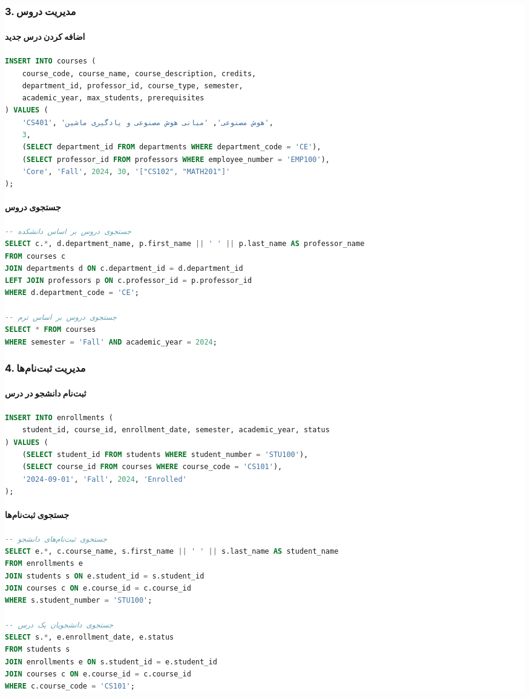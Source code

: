 ### 3. مدیریت دروس

#### اضافه کردن درس جدید
```sql
INSERT INTO courses (
    course_code, course_name, course_description, credits,
    department_id, professor_id, course_type, semester,
    academic_year, max_students, prerequisites
) VALUES (
    'CS401', 'هوش مصنوعی', 'مبانی هوش مصنوعی و یادگیری ماشین',
    3, 
    (SELECT department_id FROM departments WHERE department_code = 'CE'),
    (SELECT professor_id FROM professors WHERE employee_number = 'EMP100'),
    'Core', 'Fall', 2024, 30, '["CS102", "MATH201"]'
);
```

#### جستجوی دروس
```sql
-- جستجوی دروس بر اساس دانشکده
SELECT c.*, d.department_name, p.first_name || ' ' || p.last_name AS professor_name
FROM courses c
JOIN departments d ON c.department_id = d.department_id
LEFT JOIN professors p ON c.professor_id = p.professor_id
WHERE d.department_code = 'CE';

-- جستجوی دروس بر اساس ترم
SELECT * FROM courses 
WHERE semester = 'Fall' AND academic_year = 2024;
```

### 4. مدیریت ثبت‌نام‌ها

#### ثبت‌نام دانشجو در درس
```sql
INSERT INTO enrollments (
    student_id, course_id, enrollment_date, semester, academic_year, status
) VALUES (
    (SELECT student_id FROM students WHERE student_number = 'STU100'),
    (SELECT course_id FROM courses WHERE course_code = 'CS101'),
    '2024-09-01', 'Fall', 2024, 'Enrolled'
);
```

#### جستجوی ثبت‌نام‌ها
```sql
-- جستجوی ثبت‌نام‌های دانشجو
SELECT e.*, c.course_name, s.first_name || ' ' || s.last_name AS student_name
FROM enrollments e
JOIN students s ON e.student_id = s.student_id
JOIN courses c ON e.course_id = c.course_id
WHERE s.student_number = 'STU100';

-- جستجوی دانشجویان یک درس
SELECT s.*, e.enrollment_date, e.status
FROM students s
JOIN enrollments e ON s.student_id = e.student_id
JOIN courses c ON e.course_id = c.course_id
WHERE c.course_code = 'CS101';
```
